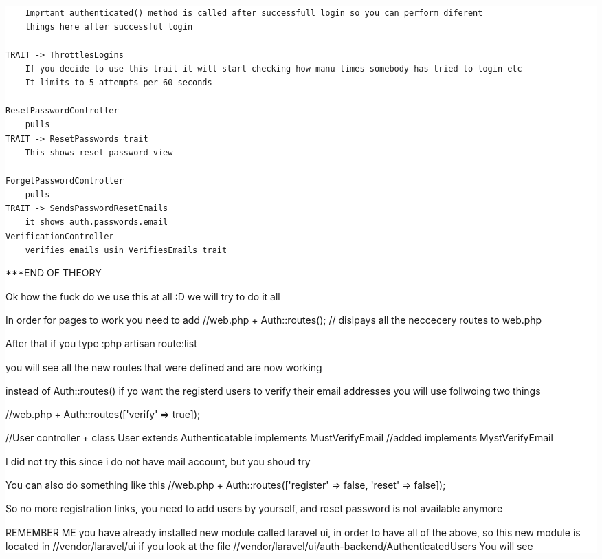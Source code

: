 		Imprtant authenticated() method is called after successfull login so you can perform diferent
		things here after successful login
		
	TRAIT -> ThrottlesLogins
		If you decide to use this trait it will start checking how manu times somebody has tried to login etc
		It limits to 5 attempts per 60 seconds
		
	ResetPasswordController
		pulls
	TRAIT -> ResetPasswords trait
		This shows reset password view
		
	ForgetPasswordController
		pulls
	TRAIT -> SendsPasswordResetEmails
		it shows auth.passwords.email
	VerificationController
		verifies emails usin VerifiesEmails trait
***END OF THEORY		

Ok how the fuck do we use this at all :D we will try to do it all 

In order for pages to work you need to add
//web.php
	+ Auth::routes(); // dislpays all the neccecery routes to web.php
		
After that if you type
	:php artisan route:list 

you will see all the new routes that were defined and are now working

instead of Auth::routes()  if yo want the registerd users to verify their email addresses 
you will use follwoing two things

//web.php
	+ Auth::routes(['verify' => true]);
	
//User controller
	+ class User extends Authenticatable implements MustVerifyEmail //added implements MystVerifyEmail
	
I did not try this since i do not have mail account, but you shoud try	

You can also do something like this
 //web.php
	+ Auth::routes(['register' => false, 'reset' => false]);
	
So no more registration links, you need to add users by yourself, and reset password is not available anymore	

REMEMBER ME
you have already installed new module called laravel ui, in order to have all of the above, 
so this new module is located in 
//vendor/laravel/ui
if you look at the file
//vendor/laravel/ui/auth-backend/AuthenticatedUsers
You will see
